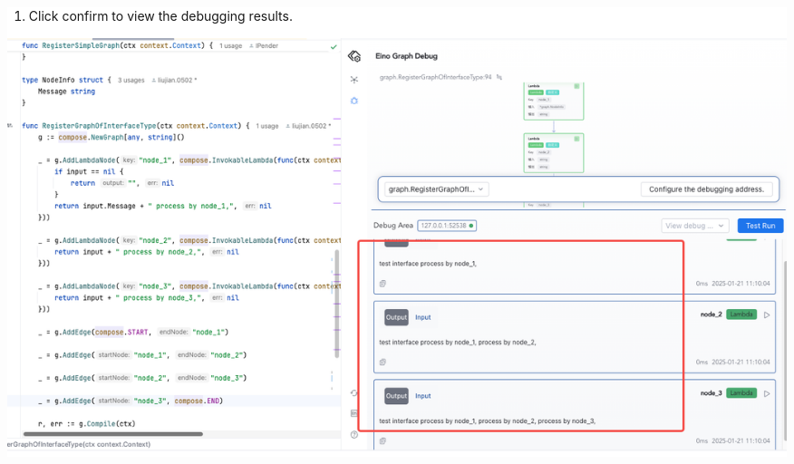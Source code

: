 1. Click confirm to view the debugging results.

<a href="/img/eino/eino_debug_panel_2.png" target="_blank"><img src="/img/eino/eino_debug_panel_2.png" width="100%" /></a>
